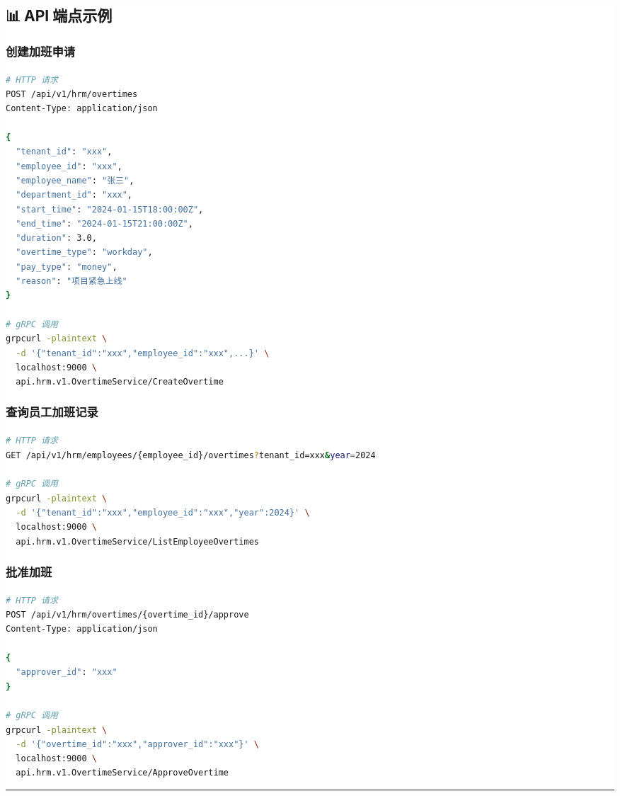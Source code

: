 
## 📊 API 端点示例

### 创建加班申请
```bash
# HTTP 请求
POST /api/v1/hrm/overtimes
Content-Type: application/json

{
  "tenant_id": "xxx",
  "employee_id": "xxx",
  "employee_name": "张三",
  "department_id": "xxx",
  "start_time": "2024-01-15T18:00:00Z",
  "end_time": "2024-01-15T21:00:00Z",
  "duration": 3.0,
  "overtime_type": "workday",
  "pay_type": "money",
  "reason": "项目紧急上线"
}

# gRPC 调用
grpcurl -plaintext \
  -d '{"tenant_id":"xxx","employee_id":"xxx",...}' \
  localhost:9000 \
  api.hrm.v1.OvertimeService/CreateOvertime
```

### 查询员工加班记录
```bash
# HTTP 请求
GET /api/v1/hrm/employees/{employee_id}/overtimes?tenant_id=xxx&year=2024

# gRPC 调用
grpcurl -plaintext \
  -d '{"tenant_id":"xxx","employee_id":"xxx","year":2024}' \
  localhost:9000 \
  api.hrm.v1.OvertimeService/ListEmployeeOvertimes
```

### 批准加班
```bash
# HTTP 请求
POST /api/v1/hrm/overtimes/{overtime_id}/approve
Content-Type: application/json

{
  "approver_id": "xxx"
}

# gRPC 调用
grpcurl -plaintext \
  -d '{"overtime_id":"xxx","approver_id":"xxx"}' \
  localhost:9000 \
  api.hrm.v1.OvertimeService/ApproveOvertime
```

---